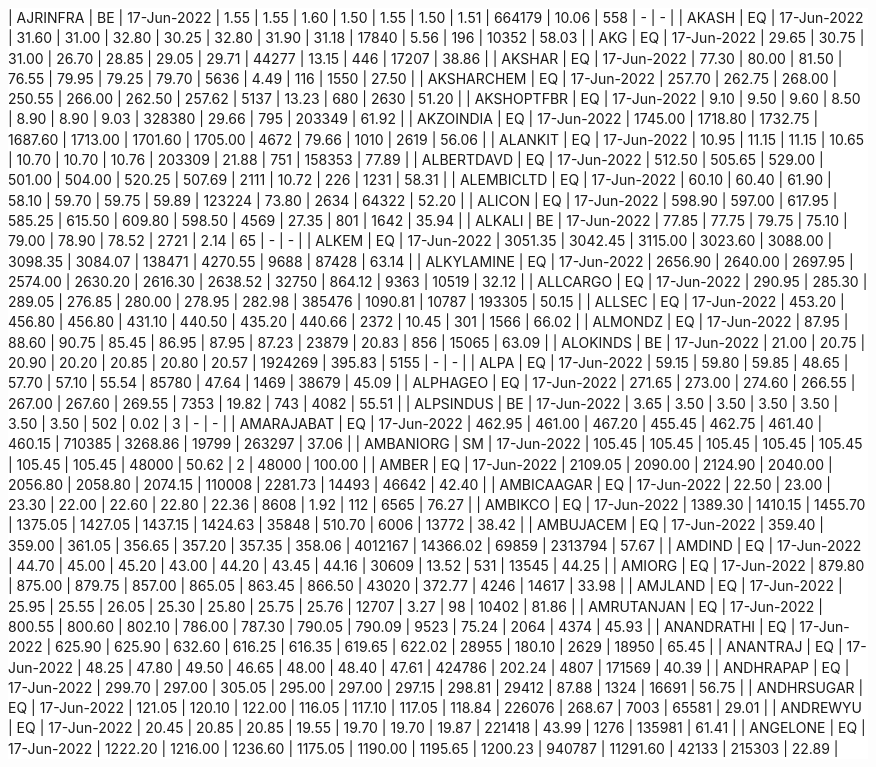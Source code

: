 | AJRINFRA | BE | 17-Jun-2022 | 1.55 | 1.55 | 1.60 | 1.50 | 1.55 | 1.50 | 1.51 | 664179 | 10.06 | 558 | - | - |
| AKASH | EQ | 17-Jun-2022 | 31.60 | 31.00 | 32.80 | 30.25 | 32.80 | 31.90 | 31.18 | 17840 | 5.56 | 196 | 10352 | 58.03 |
| AKG | EQ | 17-Jun-2022 | 29.65 | 30.75 | 31.00 | 26.70 | 28.85 | 29.05 | 29.71 | 44277 | 13.15 | 446 | 17207 | 38.86 |
| AKSHAR | EQ | 17-Jun-2022 | 77.30 | 80.00 | 81.50 | 76.55 | 79.95 | 79.25 | 79.70 | 5636 | 4.49 | 116 | 1550 | 27.50 |
| AKSHARCHEM | EQ | 17-Jun-2022 | 257.70 | 262.75 | 268.00 | 250.55 | 266.00 | 262.50 | 257.62 | 5137 | 13.23 | 680 | 2630 | 51.20 |
| AKSHOPTFBR | EQ | 17-Jun-2022 | 9.10 | 9.50 | 9.60 | 8.50 | 8.90 | 8.90 | 9.03 | 328380 | 29.66 | 795 | 203349 | 61.92 |
| AKZOINDIA | EQ | 17-Jun-2022 | 1745.00 | 1718.80 | 1732.75 | 1687.60 | 1713.00 | 1701.60 | 1705.00 | 4672 | 79.66 | 1010 | 2619 | 56.06 |
| ALANKIT | EQ | 17-Jun-2022 | 10.95 | 11.15 | 11.15 | 10.65 | 10.70 | 10.70 | 10.76 | 203309 | 21.88 | 751 | 158353 | 77.89 |
| ALBERTDAVD | EQ | 17-Jun-2022 | 512.50 | 505.65 | 529.00 | 501.00 | 504.00 | 520.25 | 507.69 | 2111 | 10.72 | 226 | 1231 | 58.31 |
| ALEMBICLTD | EQ | 17-Jun-2022 | 60.10 | 60.40 | 61.90 | 58.10 | 59.70 | 59.75 | 59.89 | 123224 | 73.80 | 2634 | 64322 | 52.20 |
| ALICON | EQ | 17-Jun-2022 | 598.90 | 597.00 | 617.95 | 585.25 | 615.50 | 609.80 | 598.50 | 4569 | 27.35 | 801 | 1642 | 35.94 |
| ALKALI | BE | 17-Jun-2022 | 77.85 | 77.75 | 79.75 | 75.10 | 79.00 | 78.90 | 78.52 | 2721 | 2.14 | 65 | - | - |
| ALKEM | EQ | 17-Jun-2022 | 3051.35 | 3042.45 | 3115.00 | 3023.60 | 3088.00 | 3098.35 | 3084.07 | 138471 | 4270.55 | 9688 | 87428 | 63.14 |
| ALKYLAMINE | EQ | 17-Jun-2022 | 2656.90 | 2640.00 | 2697.95 | 2574.00 | 2630.20 | 2616.30 | 2638.52 | 32750 | 864.12 | 9363 | 10519 | 32.12 |
| ALLCARGO | EQ | 17-Jun-2022 | 290.95 | 285.30 | 289.05 | 276.85 | 280.00 | 278.95 | 282.98 | 385476 | 1090.81 | 10787 | 193305 | 50.15 |
| ALLSEC | EQ | 17-Jun-2022 | 453.20 | 456.80 | 456.80 | 431.10 | 440.50 | 435.20 | 440.66 | 2372 | 10.45 | 301 | 1566 | 66.02 |
| ALMONDZ | EQ | 17-Jun-2022 | 87.95 | 88.60 | 90.75 | 85.45 | 86.95 | 87.95 | 87.23 | 23879 | 20.83 | 856 | 15065 | 63.09 |
| ALOKINDS | BE | 17-Jun-2022 | 21.00 | 20.75 | 20.90 | 20.20 | 20.85 | 20.80 | 20.57 | 1924269 | 395.83 | 5155 | - | - |
| ALPA | EQ | 17-Jun-2022 | 59.15 | 59.80 | 59.85 | 48.65 | 57.70 | 57.10 | 55.54 | 85780 | 47.64 | 1469 | 38679 | 45.09 |
| ALPHAGEO | EQ | 17-Jun-2022 | 271.65 | 273.00 | 274.60 | 266.55 | 267.00 | 267.60 | 269.55 | 7353 | 19.82 | 743 | 4082 | 55.51 |
| ALPSINDUS | BE | 17-Jun-2022 | 3.65 | 3.50 | 3.50 | 3.50 | 3.50 | 3.50 | 3.50 | 502 | 0.02 | 3 | - | - |
| AMARAJABAT | EQ | 17-Jun-2022 | 462.95 | 461.00 | 467.20 | 455.45 | 462.75 | 461.40 | 460.15 | 710385 | 3268.86 | 19799 | 263297 | 37.06 |
| AMBANIORG | SM | 17-Jun-2022 | 105.45 | 105.45 | 105.45 | 105.45 | 105.45 | 105.45 | 105.45 | 48000 | 50.62 | 2 | 48000 | 100.00 |
| AMBER | EQ | 17-Jun-2022 | 2109.05 | 2090.00 | 2124.90 | 2040.00 | 2056.80 | 2058.80 | 2074.15 | 110008 | 2281.73 | 14493 | 46642 | 42.40 |
| AMBICAAGAR | EQ | 17-Jun-2022 | 22.50 | 23.00 | 23.30 | 22.00 | 22.60 | 22.80 | 22.36 | 8608 | 1.92 | 112 | 6565 | 76.27 |
| AMBIKCO | EQ | 17-Jun-2022 | 1389.30 | 1410.15 | 1455.70 | 1375.05 | 1427.05 | 1437.15 | 1424.63 | 35848 | 510.70 | 6006 | 13772 | 38.42 |
| AMBUJACEM | EQ | 17-Jun-2022 | 359.40 | 359.00 | 361.05 | 356.65 | 357.20 | 357.35 | 358.06 | 4012167 | 14366.02 | 69859 | 2313794 | 57.67 |
| AMDIND | EQ | 17-Jun-2022 | 44.70 | 45.00 | 45.20 | 43.00 | 44.20 | 43.45 | 44.16 | 30609 | 13.52 | 531 | 13545 | 44.25 |
| AMIORG | EQ | 17-Jun-2022 | 879.80 | 875.00 | 879.75 | 857.00 | 865.05 | 863.45 | 866.50 | 43020 | 372.77 | 4246 | 14617 | 33.98 |
| AMJLAND | EQ | 17-Jun-2022 | 25.95 | 25.55 | 26.05 | 25.30 | 25.80 | 25.75 | 25.76 | 12707 | 3.27 | 98 | 10402 | 81.86 |
| AMRUTANJAN | EQ | 17-Jun-2022 | 800.55 | 800.60 | 802.10 | 786.00 | 787.30 | 790.05 | 790.09 | 9523 | 75.24 | 2064 | 4374 | 45.93 |
| ANANDRATHI | EQ | 17-Jun-2022 | 625.90 | 625.90 | 632.60 | 616.25 | 616.35 | 619.65 | 622.02 | 28955 | 180.10 | 2629 | 18950 | 65.45 |
| ANANTRAJ | EQ | 17-Jun-2022 | 48.25 | 47.80 | 49.50 | 46.65 | 48.00 | 48.40 | 47.61 | 424786 | 202.24 | 4807 | 171569 | 40.39 |
| ANDHRAPAP | EQ | 17-Jun-2022 | 299.70 | 297.00 | 305.05 | 295.00 | 297.00 | 297.15 | 298.81 | 29412 | 87.88 | 1324 | 16691 | 56.75 |
| ANDHRSUGAR | EQ | 17-Jun-2022 | 121.05 | 120.10 | 122.00 | 116.05 | 117.10 | 117.05 | 118.84 | 226076 | 268.67 | 7003 | 65581 | 29.01 |
| ANDREWYU | EQ | 17-Jun-2022 | 20.45 | 20.85 | 20.85 | 19.55 | 19.70 | 19.70 | 19.87 | 221418 | 43.99 | 1276 | 135981 | 61.41 |
| ANGELONE | EQ | 17-Jun-2022 | 1222.20 | 1216.00 | 1236.60 | 1175.05 | 1190.00 | 1195.65 | 1200.23 | 940787 | 11291.60 | 42133 | 215303 | 22.89 |